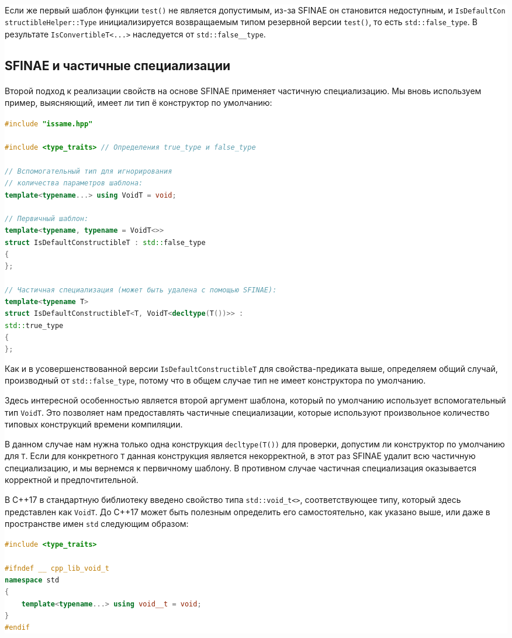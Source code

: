 Если же первый шаблон функции `test()` не является допустимым, из-за SFINAE он становится недоступным, и `IsDefaultConstructibleHelper::Туре` инициализируется возвращаемым типом резервной версии `test()`, то есть `std::false_type`. В результате `IsConvertibleT<...>` наследуется от `std::false__type`.

## SFINAE и частичные специализации

Второй подход к реализации свойств на основе SFINAE применяет частичную специализацию. Мы вновь используем пример, выясняющий, имеет ли тип ё конструктор по умолчанию:
```c++
#include "issame.hpp"

#include <type_traits> // Определения true_type и false_type

// Вспомогательный тип для игнорирования
// количества параметров шаблона:
template<typename...> using VoidT = void;

// Первичный шаблон:
template<typename, typename = VoidT<>>
struct IsDefaultConstructibleT : std::false_type
{
};

// Частичная специализация (может быть удалена с помощью SFINAE):
template<typename Т>
struct IsDefaultConstructibleT<T, VoidT<decltype(Т())>> :
std::true_type
{
};
```

Как и в усовершенствованной версии `IsDefaultConstructibleT` для свойства-предиката выше, определяем общий случай, производный от `std::false_type`, потому что в общем случае тип не имеет конструктора по умолчанию.

Здесь интересной особенностью является второй аргумент шаблона, который по умолчанию использует вспомогательный тип `VoidT`. Это позволяет нам предоставлять частичные специализации, которые используют произвольное количество типовых конструкций времени компиляции.

В данном случае нам нужна только одна конструкция `decltype(Т())` для проверки, допустим ли конструктор по умолчанию для `Т`. Если для конкретного `Т` данная конструкция является некорректной, в этот раз SFINAE удалит всю частичную специализацию, и мы вернемся к первичному шаблону. В противном случае частичная специализация оказывается корректной и предпочтительной.

В C++17 в стандартную библиотеку введено свойство типа `std::void_t<>`, соответствующее типу, который здесь представлен как `VoidT`. До С++17 может быть полезным определить его самостоятельно, как указано выше, или даже в пространстве имен `std` следующим образом:
```c++
#include <type_traits>

#ifndef __ cpp_lib_void_t
namespace std
{
	template<typename...> using void__t = void;
}
#endif
```
